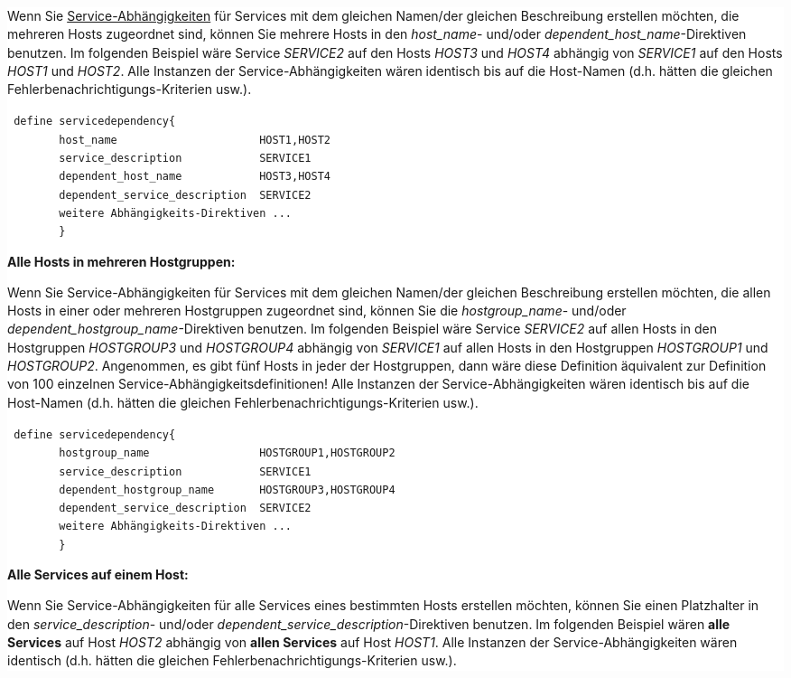 Wenn Sie
[Service-Abhängigkeiten](objectdefinitions.md#objectdefinitions-servicedependency)
für Services mit dem gleichen Namen/der gleichen Beschreibung erstellen
möchten, die mehreren Hosts zugeordnet sind, können Sie mehrere Hosts in
den *host\_name*- und/oder *dependent\_host\_name*-Direktiven benutzen.
Im folgenden Beispiel wäre Service *SERVICE2* auf den Hosts *HOST3* und
*HOST4* abhängig von *SERVICE1* auf den Hosts *HOST1* und *HOST2*. Alle
Instanzen der Service-Abhängigkeiten wären identisch bis auf die
Host-Namen (d.h. hätten die gleichen Fehlerbenachrichtigungs-Kriterien
usw.).

~~~~ {.screen}
 define servicedependency{
        host_name                      HOST1,HOST2
        service_description            SERVICE1
        dependent_host_name            HOST3,HOST4
        dependent_service_description  SERVICE2
        weitere Abhängigkeits-Direktiven ...
        }
~~~~

**Alle Hosts in mehreren Hostgruppen:**

Wenn Sie Service-Abhängigkeiten für Services mit dem gleichen Namen/der
gleichen Beschreibung erstellen möchten, die allen Hosts in einer oder
mehreren Hostgruppen zugeordnet sind, können Sie die *hostgroup\_name*-
und/oder *dependent\_hostgroup\_name*-Direktiven benutzen. Im folgenden
Beispiel wäre Service *SERVICE2* auf allen Hosts in den Hostgruppen
*HOSTGROUP3* und *HOSTGROUP4* abhängig von *SERVICE1* auf allen Hosts in
den Hostgruppen *HOSTGROUP1* und *HOSTGROUP2*. Angenommen, es gibt fünf
Hosts in jeder der Hostgruppen, dann wäre diese Definition äquivalent
zur Definition von 100 einzelnen Service-Abhängigkeitsdefinitionen! Alle
Instanzen der Service-Abhängigkeiten wären identisch bis auf die
Host-Namen (d.h. hätten die gleichen Fehlerbenachrichtigungs-Kriterien
usw.).

~~~~ {.screen}
 define servicedependency{
        hostgroup_name                 HOSTGROUP1,HOSTGROUP2
        service_description            SERVICE1
        dependent_hostgroup_name       HOSTGROUP3,HOSTGROUP4
        dependent_service_description  SERVICE2
        weitere Abhängigkeits-Direktiven ...
        }
~~~~

**Alle Services auf einem Host:**

Wenn Sie Service-Abhängigkeiten für alle Services eines bestimmten Hosts
erstellen möchten, können Sie einen Platzhalter in den
*service\_description*- und/oder
*dependent\_service\_description*-Direktiven benutzen. Im folgenden
Beispiel wären **alle Services** auf Host *HOST2* abhängig von **allen
Services** auf Host *HOST1*. Alle Instanzen der Service-Abhängigkeiten
wären identisch (d.h. hätten die gleichen
Fehlerbenachrichtigungs-Kriterien usw.).
